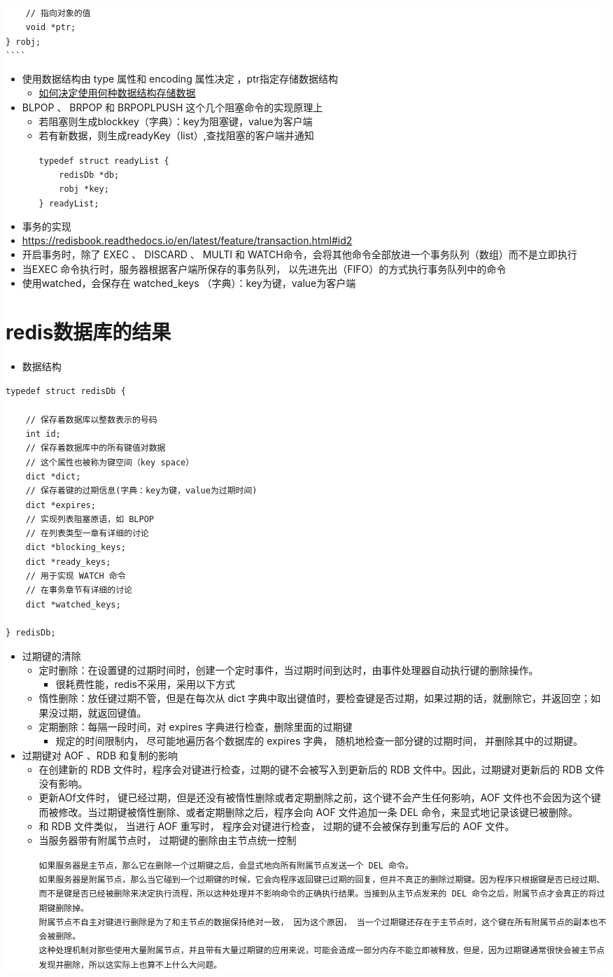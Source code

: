         // 指向对象的值
        void *ptr;
    } robj;
    ````
* 使用数据结构由 type 属性和 encoding 属性决定 ，ptr指定存储数据结构
    * [如何决定使用何种数据结构存储数据](https://redisbook.readthedocs.io/en/latest/_images/graphviz-243b3a1747269b8e966a9bdd9db2129d983f2b23.svg)
* BLPOP 、 BRPOP 和 BRPOPLPUSH 这个几个阻塞命令的实现原理上
    * 若阻塞则生成blockkey（字典）：key为阻塞键，value为客户端
    * 若有新数据，则生成readyKey（list）,查找阻塞的客户端并通知
        ````
        typedef struct readyList {
            redisDb *db;
            robj *key;
        } readyList;
       ````
* 事务的实现
* https://redisbook.readthedocs.io/en/latest/feature/transaction.html#id2    
* 开启事务时，除了 EXEC 、 DISCARD 、 MULTI 和 WATCH命令，会将其他命令全部放进一个事务队列（数组）而不是立即执行
* 当EXEC 命令执行时，服务器根据客户端所保存的事务队列， 以先进先出（FIFO）的方式执行事务队列中的命令
* 使用watched，会保存在 watched_keys （字典）：key为键，value为客户端

# redis数据库的结果
* 数据结构
````
typedef struct redisDb {

    // 保存着数据库以整数表示的号码
    int id;
    // 保存着数据库中的所有键值对数据
    // 这个属性也被称为键空间（key space）
    dict *dict;
    // 保存着键的过期信息(字典：key为键，value为过期时间)
    dict *expires;
    // 实现列表阻塞原语，如 BLPOP
    // 在列表类型一章有详细的讨论
    dict *blocking_keys;
    dict *ready_keys;
    // 用于实现 WATCH 命令
    // 在事务章节有详细的讨论
    dict *watched_keys;

} redisDb;
````
* 过期键的清除
    * 定时删除：在设置键的过期时间时，创建一个定时事件，当过期时间到达时，由事件处理器自动执行键的删除操作。
        * 很耗费性能，redis不采用，采用以下方式
    * 惰性删除：放任键过期不管，但是在每次从 dict 字典中取出键值时，要检查键是否过期，如果过期的话，就删除它，并返回空；如果没过期，就返回键值。
    * 定期删除：每隔一段时间，对 expires 字典进行检查，删除里面的过期键
        * 规定的时间限制内， 尽可能地遍历各个数据库的 expires 字典， 随机地检查一部分键的过期时间， 并删除其中的过期键。
* 过期键对 AOF 、RDB 和复制的影响
    * 在创建新的 RDB 文件时，程序会对键进行检查，过期的键不会被写入到更新后的 RDB 文件中。因此，过期键对更新后的 RDB 文件没有影响。        
    * 更新AOf文件时， 键已经过期，但是还没有被惰性删除或者定期删除之前，这个键不会产生任何影响，AOF 文件也不会因为这个键而被修改。当过期键被惰性删除、或者定期删除之后，程序会向 AOF 文件追加一条 DEL 命令，来显式地记录该键已被删除。 
    * 和 RDB 文件类似， 当进行 AOF 重写时， 程序会对键进行检查， 过期的键不会被保存到重写后的 AOF 文件。
    * 当服务器带有附属节点时， 过期键的删除由主节点统一控制
        ````
        如果服务器是主节点，那么它在删除一个过期键之后，会显式地向所有附属节点发送一个 DEL 命令。
        如果服务器是附属节点，那么当它碰到一个过期键的时候，它会向程序返回键已过期的回复，但并不真正的删除过期键。因为程序只根据键是否已经过期、而不是键是否已经被删除来决定执行流程，所以这种处理并不影响命令的正确执行结果。当接到从主节点发来的 DEL 命令之后，附属节点才会真正的将过期键删除掉。
        附属节点不自主对键进行删除是为了和主节点的数据保持绝对一致， 因为这个原因， 当一个过期键还存在于主节点时，这个键在所有附属节点的副本也不会被删除。
        这种处理机制对那些使用大量附属节点，并且带有大量过期键的应用来说，可能会造成一部分内存不能立即被释放，但是，因为过期键通常很快会被主节点发现并删除，所以这实际上也算不上什么大问题。
       ````     
